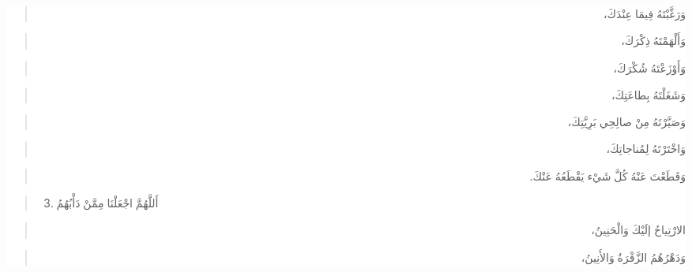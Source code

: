 <blockquote dir="rtl">
  <p>
وَرَغَّبْتَهُ فِيمَا عِنْدَكَ،
  </p>
</blockquote>

<blockquote dir="rtl">
  <p>
وَأَلْهَمْتَهُ ذِكْرَكَ،
  </p>
</blockquote>

<blockquote dir="rtl">
  <p>
وَأَوْزَعْتَهُ شُكْرَكَ،
  </p>
</blockquote>

<blockquote dir="rtl">
  <p>
وَشَغَلْتَهُ بِطاعَتِكَ،
  </p>
</blockquote>

<blockquote dir="rtl">
  <p>
وَصَيَّرْتَهُ مِنْ صالِحِي بَرِيَّتِكَ،
  </p>
</blockquote>

<blockquote dir="rtl">
  <p>
وَاخْتَرْتَهُ لِمُناجاتِكَ،
  </p>
</blockquote>

<blockquote dir="rtl">
  <p>
وَقَطَعْتَ عَنْهُ كُلَّ شَيْء يَقْطَعُهُ عَنْكَ.
  </p>
</blockquote>

> 3. أَللَّهُمَّ اجْعَلْنَا مِمَّنْ دَأْبُهُمُ

<blockquote dir="rtl">
  <p>
الارْتِياحُ إلَيْكَ وَالْحَنِينُ،
  </p>
</blockquote>

<blockquote dir="rtl">
  <p>
وَدَهْرُهُمُ الزَّفْرَةُ وَالأَنِينُ،
  </p>
</blockquote>
